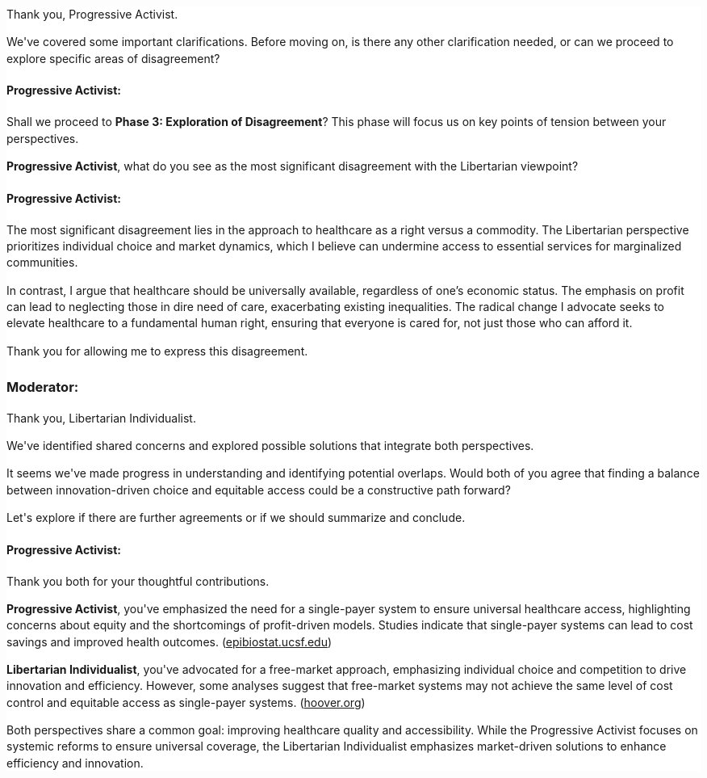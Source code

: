 Thank you, Progressive Activist.

We've covered some important clarifications. Before moving on, is there any other clarification needed, or can we proceed to explore specific areas of disagreement?

#### Progressive Activist:

Shall we proceed to **Phase 3: Exploration of Disagreement**? This phase will focus us on key points of tension between your perspectives. 

**Progressive Activist**, what do you see as the most significant disagreement with the Libertarian viewpoint?

#### Progressive Activist:

The most significant disagreement lies in the approach to healthcare as a right versus a commodity. The Libertarian perspective prioritizes individual choice and market dynamics, which I believe can undermine access to essential services for marginalized communities. 

In contrast, I argue that healthcare should be universally available, regardless of one’s economic status. The emphasis on profit can lead to neglecting those in dire need of care, exacerbating existing inequalities. The radical change I advocate seeks to elevate healthcare to a fundamental human right, ensuring that everyone is cared for, not just those who can afford it.

Thank you for allowing me to express this disagreement.

### Moderator:

Thank you, Libertarian Individualist.

We've identified shared concerns and explored possible solutions that integrate both perspectives. 

It seems we've made progress in understanding and identifying potential overlaps. Would both of you agree that finding a balance between innovation-driven choice and equitable access could be a constructive path forward? 

Let's explore if there are further agreements or if we should summarize and conclude.

#### Progressive Activist:

Thank you both for your thoughtful contributions.

**Progressive Activist**, you've emphasized the need for a single-payer system to ensure universal healthcare access, highlighting concerns about equity and the shortcomings of profit-driven models. Studies indicate that single-payer systems can lead to cost savings and improved health outcomes. ([epibiostat.ucsf.edu](https://epibiostat.ucsf.edu/news/what-evidence-says-about-medicare-all-and-other-single-payer-healthcare-plans?utm_source=openai))

**Libertarian Individualist**, you've advocated for a free-market approach, emphasizing individual choice and competition to drive innovation and efficiency. However, some analyses suggest that free-market systems may not achieve the same level of cost control and equitable access as single-payer systems. ([hoover.org](https://www.hoover.org/research/single-payer-health-care-terrible?utm_source=openai))

Both perspectives share a common goal: improving healthcare quality and accessibility. While the Progressive Activist focuses on systemic reforms to ensure universal coverage, the Libertarian Individualist emphasizes market-driven solutions to enhance efficiency and innovation.
